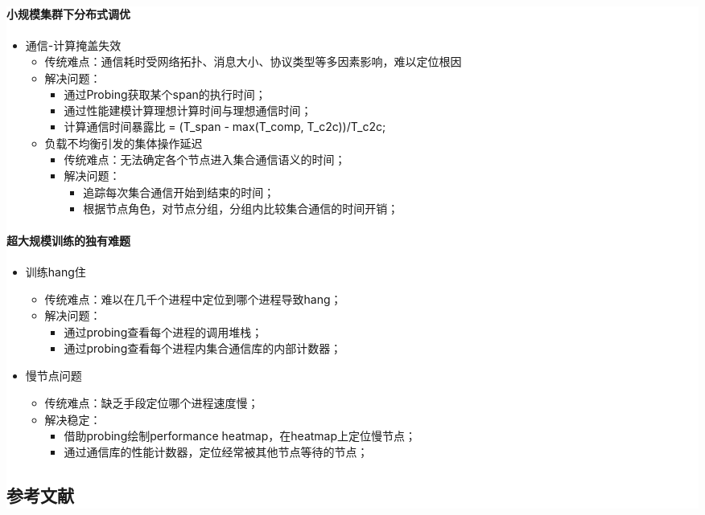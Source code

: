 #### 小规模集群下分布式调优

- 通信-计算掩盖失效
  - 传统难点：通信耗时受网络拓扑、消息大小、协议类型等多因素影响，难以定位根因
  - 解决问题：
    - 通过Probing获取某个span的执行时间；
    - 通过性能建模计算理想计算时间与理想通信时间；
    - 计算通信时间暴露比 = (T_span - max(T_comp, T_c2c))/T_c2c;
  - 负载不均衡引发的集体操作延迟
    - 传统难点：无法确定各个节点进入集合通信语义的时间；
    - 解决问题：
      - 追踪每次集合通信开始到结束的时间；
      - 根据节点角色，对节点分组，分组内比较集合通信的时间开销；

#### 超大规模训练的独有难题

- 训练hang住
  - 传统难点：难以在几千个进程中定位到哪个进程导致hang；
  - 解决问题：
    - 通过probing查看每个进程的调用堆栈；
    - 通过probing查看每个进程内集合通信库的内部计数器；

- 慢节点问题
  - 传统难点：缺乏手段定位哪个进程速度慢；
  - 解决稳定：
    - 借助probing绘制performance heatmap，在heatmap上定位慢节点；
    - 通过通信库的性能计数器，定位经常被其他节点等待的节点；

## 参考文献

[^1]: https://github.com/torvalds/linux/blob/master/tools/perf/Documentation/perf-intel-pt.txt
[^2]: perf list 可查看完整列表
[^3]: [Nvidia显卡的硬件性能计数器](https://docs.nvidia.com/gameworks/index.html#developertools/desktop/linux_graphics_debugger/lgd_perf_counters.htm)
[^4]: [NSight Compute中的硬件Metric](https://docs.nvidia.com/nsight-compute/ProfilingGuide/index.html#metrics-reference)
[^5]: [PTX中的PMU寄存器](https://docs.nvidia.com/cuda/parallel-thread-execution/index.html#special-registers-pm0-pm7)
[^6]: [RDMA网卡的硬件计数器](https://enterprise-support.nvidia.com/s/article/understanding-mlx5-linux-counters-and-status-parameters);
[^7]: https://github.com/NVIDIA/nccl/blob/master/src/include/nvtx3/nvtxDetail/nvtxExtImplCounters_v1.h
[^8]: https://pytorch.org/tutorials/prototype/flight_recorder_tutorial.html#enabling-flight-recorder
[^9]:https://man7.org/linux/man-pages/man2/perf_event_open.2.html
[^setitimer]: https://linux.die.net/man/2/setitimer
[^cupti_pm]: https://docs.nvidia.com/cupti/main/main.html#cupti-pm-sampling-api